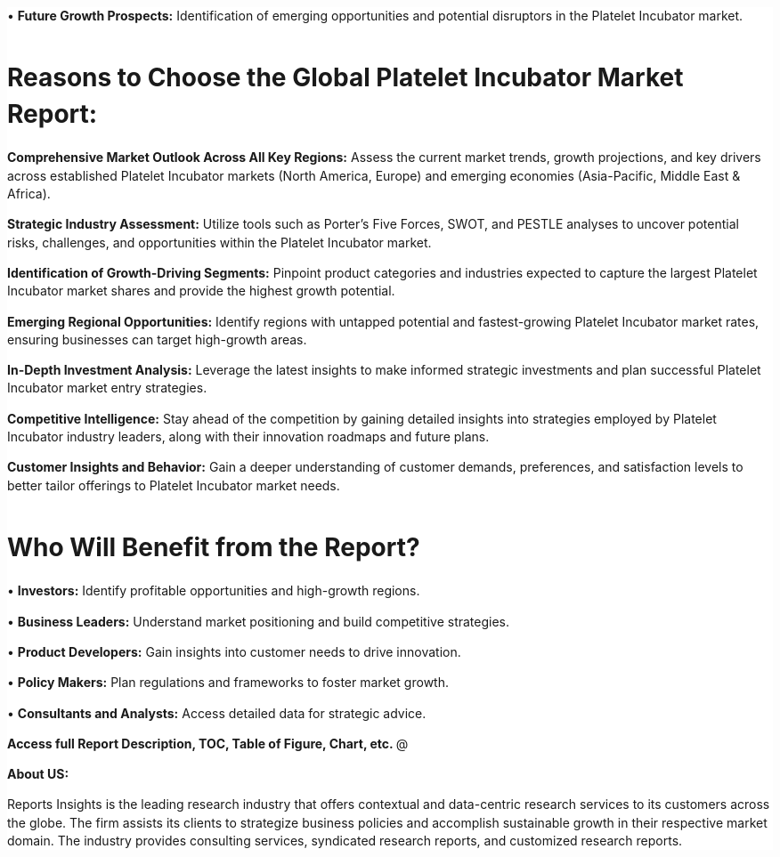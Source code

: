 • <strong>Future Growth Prospects:</strong> Identification of emerging opportunities and potential disruptors in the Platelet Incubator market.

# <strong>Reasons to Choose the Global Platelet Incubator Market Report:</strong>

<strong>Comprehensive Market Outlook Across All Key Regions:</strong>
Assess the current market trends, growth projections, and key drivers across established Platelet Incubator markets (North America, Europe) and emerging economies (Asia-Pacific, Middle East & Africa).

<strong>Strategic Industry Assessment:</strong>
Utilize tools such as Porter’s Five Forces, SWOT, and PESTLE analyses to uncover potential risks, challenges, and opportunities within the Platelet Incubator market.

<strong>Identification of Growth-Driving Segments:</strong>
Pinpoint product categories and industries expected to capture the largest Platelet Incubator market shares and provide the highest growth potential.

<strong>Emerging Regional Opportunities:</strong>
Identify regions with untapped potential and fastest-growing Platelet Incubator market rates, ensuring businesses can target high-growth areas.

<strong>In-Depth Investment Analysis:</strong>
Leverage the latest insights to make informed strategic investments and plan successful Platelet Incubator market entry strategies.

<strong>Competitive Intelligence:</strong>
Stay ahead of the competition by gaining detailed insights into strategies employed by Platelet Incubator industry leaders, along with their innovation roadmaps and future plans.

<strong>Customer Insights and Behavior:</strong>
Gain a deeper understanding of customer demands, preferences, and satisfaction levels to better tailor offerings to Platelet Incubator market needs.

# <strong>Who Will Benefit from the Report?</strong>

• <strong>Investors:</strong> Identify profitable opportunities and high-growth regions.

• <strong>Business Leaders:</strong> Understand market positioning and build competitive strategies.

• <strong>Product Developers:</strong> Gain insights into customer needs to drive innovation.

• <strong>Policy Makers:</strong> Plan regulations and frameworks to foster market growth.

• <strong>Consultants and Analysts:</strong> Access detailed data for strategic advice.
</ul>
<strong>Access full Report Description, TOC, Table of Figure, Chart, etc. </strong>@  <a href= style=color:#0000ff;></a></font>

<strong><strong>About US</strong>:</strong>

Reports Insights is the leading research industry that offers contextual and data-centric research services to its customers across the globe. The firm assists its clients to strategize business policies and accomplish sustainable growth in their respective market domain. The industry provides consulting services, syndicated research reports, and customized research reports.

